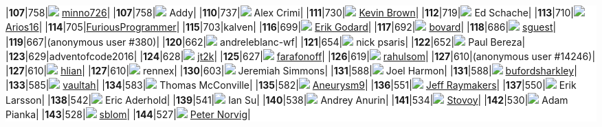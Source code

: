 |**107**|758|<img src="https://avatars.githubusercontent.com/u/1452356?v=4" height=12> [minno726](https://github.com/minno726)|
|**107**|758|<img src="https://avatars.githubusercontent.com/u/6678278?v=4" height=12> Addy|
|**110**|737|<img src="https://lh3.googleusercontent.com/a-/AOh14GhDOCE35LeV8HkT_B820TanDQTNBb-U7urugGr81g=s96-c" height=12> Alex Crimi|
|**111**|730|<img src="https://avatars.githubusercontent.com/u/1991850?v=4" height=12> [Kevin Brown](https://github.com/kevin-brown)|
|**112**|719|<img src="https://lh3.googleusercontent.com/a/ACg8ocJ7DRweoTzLvqiR1Z8BEU4aj-N840lxKhRn6KOyHCBeBVTonA=s96-c" height=12> Ed Schache|
|**113**|710|<img src="https://avatars3.githubusercontent.com/u/13740658?v=4" height=12> [Arios16](https://github.com/Arios16)|
|**114**|705|[FuriousProgrammer](https://www.reddit.com/u/FuriousProgrammer)|
|**115**|703|kalven|
|**116**|699|<img src="https://avatars.githubusercontent.com/u/522853?v=4" height=12> [Erik Godard](https://github.com/godarderik)|
|**117**|692|<img src="https://avatars.githubusercontent.com/u/997017?v=3" height=12> [bovard](https://github.com/bovard)|
|**118**|686|<img src="https://avatars.githubusercontent.com/u/5026610?v=4" height=12> [sguest](https://github.com/sguest)|
|**119**|667|(anonymous user #380)|
|**120**|662|<img src="https://avatars.githubusercontent.com/u/5851430?v=3" height=12> andreleblanc-wf|
|**121**|654|<img src="http://pbs.twimg.com/profile_images/1261492708553695232/40uUbsld.jpg" height=12> nick psaris|
|**122**|652|<img src="https://lh3.googleusercontent.com/a-/AOh14GgATEaf7Vu6Rqw0YpRj51uyukYcY9e74b8WtUNOtw=s96-c" height=12> Paul Bereza|
|**123**|629|adventofcode2016|
|**124**|628|<img src="https://avatars.githubusercontent.com/u/860499?v=4" height=12> [jt2k](https://github.com/jt2k)|
|**125**|627|<img src="https://avatars.githubusercontent.com/u/3719397?v=4" height=12> [farafonoff](https://github.com/farafonoff)|
|**126**|619|<img src="https://avatars.githubusercontent.com/u/193047?v=4" height=12> [rahulsom](https://github.com/rahulsom)|
|**127**|610|(anonymous user #14246)|
|**127**|610|<img src="https://avatars.githubusercontent.com/u/63533?v=4" height=12> [hlian](https://github.com/hlian)|
|**127**|610|<img src="https://avatars.githubusercontent.com/u/449856?v=4" height=12> rennex|
|**130**|603|<img src="https://lh3.googleusercontent.com/a/ACg8ocJhO3VVJaYzAo8jcvcZAqthZ4PEgqHAx5q7PSZKQ_zm3Z3RFSXs=s96-c" height=12> Jeremiah Simmons|
|**131**|588|<img src="https://lh3.googleusercontent.com/a/ACg8ocJkFZ7-rR5jXyATGSNF5Iq8XttJBjllb2Kzv_HZQEVE6JwJKw=s96-c" height=12> Joel Harmon|
|**131**|588|<img src="https://avatars.githubusercontent.com/u/4923417?v=4" height=12> [bufordsharkley](https://github.com/bufordsharkley)|
|**133**|585|<img src="https://avatars.githubusercontent.com/u/4944562?v=4" height=12> [vaultah](https://github.com/vaultah)|
|**134**|583|<img src="https://lh6.googleusercontent.com/-TyxtJn3oBX8/AAAAAAAAAAI/AAAAAAAAAAA/AGDgw-gxMYRzNHwRVenfeqkbgMYTWA2q2w/mo/photo.jpg" height=12> Thomas McConville|
|**135**|582|<img src="https://avatars.githubusercontent.com/u/473616?v=4" height=12> [Aneurysm9](https://github.com/Aneurysm9)|
|**136**|551|<img src="https://avatars.githubusercontent.com/u/3701900?v=4" height=12> [Jeff Raymakers](https://github.com/jraymakers)|
|**137**|550|<img src="https://lh3.googleusercontent.com/-XdUIqdMkCWA/AAAAAAAAAAI/AAAAAAAAAAA/4252rscbv5M/photo.jpg" height=12> Erik Larsson|
|**138**|542|<img src="https://lh3.googleusercontent.com/a/ACg8ocIaGm1zKRwopkNNOCsb28ao5zebcLNq2ZeqCgctBLkPGTgOoyMr=s96-c" height=12> Eric Aderhold|
|**139**|541|<img src="https://avatars0.githubusercontent.com/u/1822094?v=4" height=12> Ian Su|
|**140**|538|<img src="https://lh3.googleusercontent.com/a/ACg8ocLOnbaA8Lg0SmfjMhG3jXGYfl8Mf1iQtd5igF39S9ksarhf=s96-c" height=12> Andrey Anurin|
|**141**|534|<img src="https://avatars.githubusercontent.com/u/2256129?v=4" height=12> [Stovoy](https://github.com/Stovoy)|
|**142**|530|<img src="https://avatars.githubusercontent.com/u/16678931?v=4" height=12> Adam Pianka|
|**143**|528|<img src="https://avatars.githubusercontent.com/u/31878?v=4" height=12> [sblom](https://github.com/sblom)|
|**144**|527|<img src="https://lh4.googleusercontent.com/-tvrhmg224X4/AAAAAAAAAAI/AAAAAAAABlI/MQ6aXBzuA78/photo.jpg" height=12> [Peter Norvig](https://plus.google.com/102984254530689471489)|